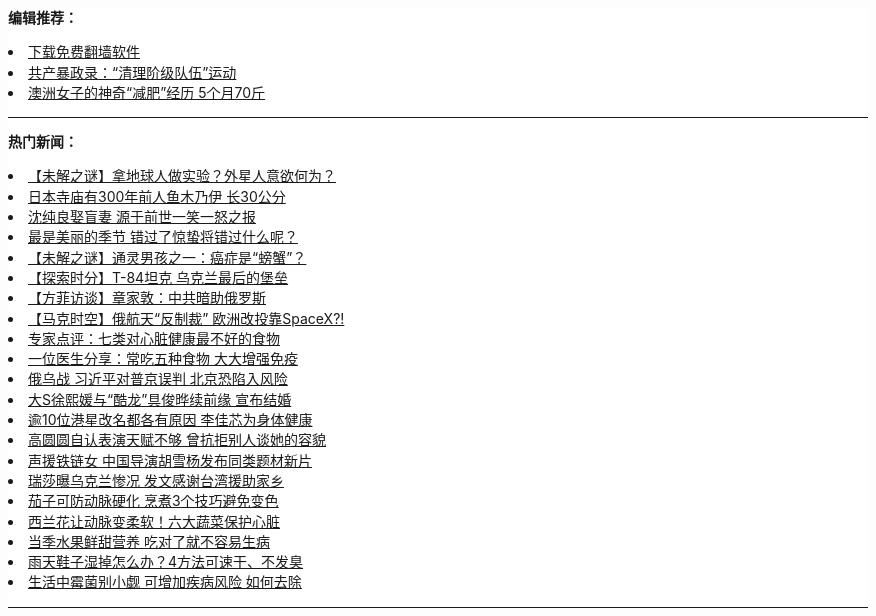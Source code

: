 <strong>编辑推荐：</strong>
<li><a href="https://github.com/upjkzu3674/www/blob/master/README.md?dfh#1" target="_blank">下载免费翻墙软件</a></li><li><a href="https://github.com/tsiac2612/djy/blob/master/gb/19/1/20/n10989886.md#1" target="_blank">共产暴政录：“清理阶级队伍”运动</a></li><li><a href="https://github.com/tsiac2612/djy/blob/master/gb/18/5/27/n10431591.md#1" target="_blank">澳洲女子的神奇“减肥”经历  5个月70斤</a></li>
<hr>

<strong>热门新闻：</strong>
<li><a href="https://github.com/yvrwxa344/djy/blob/master/gb/22/2/21/n13594785.md#1">【未解之谜】拿地球人做实验？外星人意欲何为？</a></li>
<li><a href="https://github.com/yvrwxa344/djy/blob/master/gb/22/3/6/n13625395.md#1">日本寺庙有300年前人鱼木乃伊 长30公分</a></li>
<li><a href="https://github.com/yvrwxa344/djy/blob/master/gb/22/2/25/n13605650.md#1">沈纯良娶盲妻 源于前世一笑一怒之报</a></li>
<li><a href="https://github.com/yvrwxa344/djy/blob/master/gb/22/2/26/n13607219.md#1">最是美丽的季节  错过了惊蛰将错过什么呢？</a></li>
<li><a href="https://github.com/yvrwxa344/djy/blob/master/gb/22/2/17/n13585268.md#1">【未解之谜】通灵男孩之一：癌症是“螃蟹”？</a></li>
<li><a href="https://github.com/yvrwxa344/djy/blob/master/gb/22/3/3/n13619965.md#1">【探索时分】T-84坦克 乌克兰最后的堡垒</a></li>
<li><a href="https://github.com/yvrwxa344/djy/blob/master/gb/22/3/7/n13628844.md#1">【方菲访谈】章家敦：中共暗助俄罗斯</a></li>
<li><a href="https://github.com/yvrwxa344/djy/blob/master/gb/22/3/8/n13630528.md#1">【马克时空】俄航天“反制裁” 欧洲改投靠SpaceX?!</a></li>
<li><a href="https://github.com/yvrwxa344/djy/blob/master/gb/22/3/1/n13612944.md#1">专家点评：七类对心脏健康最不好的食物</a></li>
<li><a href="https://github.com/yvrwxa344/djy/blob/master/gb/22/3/6/n13626434.md#1">一位医生分享：常吃五种食物 大大增强免疫</a></li>
<li><a href="https://github.com/yvrwxa344/djy/blob/master/gb/22/3/2/n13616600.md#1">俄乌战 习近平对普京误判 北京恐陷入风险</a></li>
<li><a href="https://github.com/yvrwxa344/djy/blob/master/gb/22/3/8/n13629675.md#1">大S徐熙媛与“酷龙”具俊晔续前缘 宣布结婚</a></li>
<li><a href="https://github.com/yvrwxa344/djy/blob/master/gb/22/3/6/n13626756.md#1">逾10位港星改名都各有原因 李佳芯为身体健康</a></li>
<li><a href="https://github.com/yvrwxa344/djy/blob/master/gb/22/3/6/n13626613.md#1">高圆圆自认表演天赋不够 曾抗拒别人谈她的容貌</a></li>
<li><a href="https://github.com/yvrwxa344/djy/blob/master/gb/22/3/7/n13629121.md#1">声援铁链女 中国导演胡雪杨发布同类题材新片</a></li>
<li><a href="https://github.com/yvrwxa344/djy/blob/master/gb/22/3/6/n13626449.md#1">瑞莎曝乌克兰惨况 发文感谢台湾援助家乡</a></li>
<li><a href="https://github.com/yvrwxa344/djy/blob/master/gb/22/3/5/n13624381.md#1">茄子可防动脉硬化 烹煮3个技巧避免变色</a></li>
<li><a href="https://github.com/yvrwxa344/djy/blob/master/gb/22/3/4/n13622027.md#1">西兰花让动脉变柔软！六大蔬菜保护心脏</a></li>
<li><a href="https://github.com/yvrwxa344/djy/blob/master/gb/22/3/6/n13625094.md#1">当季水果鲜甜营养 吃对了就不容易生病</a></li>
<li><a href="https://github.com/yvrwxa344/djy/blob/master/gb/22/2/26/n13606897.md#1">雨天鞋子湿掉怎么办？4方法可速干、不发臭</a></li>
<li><a href="https://github.com/yvrwxa344/djy/blob/master/gb/22/3/6/n13626183.md#1">生活中霉菌别小觑 可增加疾病风险 如何去除</a></li>
<hr>
